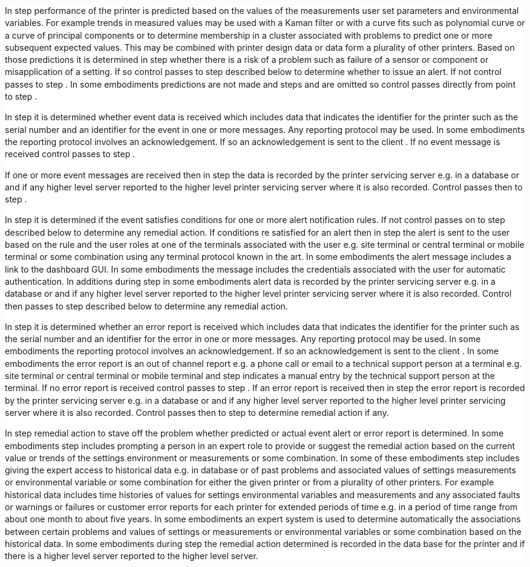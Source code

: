 
In step performance of the printer is predicted based on the values of the measurements user set parameters and environmental variables. For example trends in measured values may be used with a Kaman filter or with a curve fits such as polynomial curve or a curve of principal components or to determine membership in a cluster associated with problems to predict one or more subsequent expected values. This may be combined with printer design data or data form a plurality of other printers. Based on those predictions it is determined in step whether there is a risk of a problem such as failure of a sensor or component or misapplication of a setting. If so control passes to step described below to determine whether to issue an alert. If not control passes to step . In some embodiments predictions are not made and steps and are omitted so control passes directly from point to step .

In step it is determined whether event data is received which includes data that indicates the identifier for the printer such as the serial number and an identifier for the event in one or more messages. Any reporting protocol may be used. In some embodiments the reporting protocol involves an acknowledgement. If so an acknowledgement is sent to the client . If no event message is received control passes to step .

If one or more event messages are received then in step the data is recorded by the printer servicing server e.g. in a database or and if any higher level server reported to the higher level printer servicing server where it is also recorded. Control passes then to step .

In step it is determined if the event satisfies conditions for one or more alert notification rules. If not control passes on to step described below to determine any remedial action. If conditions re satisfied for an alert then in step the alert is sent to the user based on the rule and the user roles at one of the terminals associated with the user e.g. site terminal or central terminal or mobile terminal or some combination using any terminal protocol known in the art. In some embodiments the alert message includes a link to the dashboard GUI. In some embodiments the message includes the credentials associated with the user for automatic authentication. In additions during step in some embodiments alert data is recorded by the printer servicing server e.g. in a database or and if any higher level server reported to the higher level printer servicing server where it is also recorded. Control then passes to step described below to determine any remedial action.

In step it is determined whether an error report is received which includes data that indicates the identifier for the printer such as the serial number and an identifier for the error in one or more messages. Any reporting protocol may be used. In some embodiments the reporting protocol involves an acknowledgement. If so an acknowledgement is sent to the client . In some embodiments the error report is an out of channel report e.g. a phone call or email to a technical support person at a terminal e.g. site terminal or central terminal or mobile terminal and step indicates a manual entry by the technical support person at the terminal. If no error report is received control passes to step . If an error report is received then in step the error report is recorded by the printer servicing server e.g. in a database or and if any higher level server reported to the higher level printer servicing server where it is also recorded. Control passes then to step to determine remedial action if any.

In step remedial action to stave off the problem whether predicted or actual event alert or error report is determined. In some embodiments step includes prompting a person in an expert role to provide or suggest the remedial action based on the current value or trends of the settings environment or measurements or some combination. In some of these embodiments step includes giving the expert access to historical data e.g. in database or of past problems and associated values of settings measurements or environmental variable or some combination for either the given printer or from a plurality of other printers. For example historical data includes time histories of values for settings environmental variables and measurements and any associated faults or warnings or failures or customer error reports for each printer for extended periods of time e.g. in a period of time range from about one month to about five years. In some embodiments an expert system is used to determine automatically the associations between certain problems and values of settings or measurements or environmental variables or some combination based on the historical data. In some embodiments during step the remedial action determined is recorded in the data base for the printer and if there is a higher level server reported to the higher level server.
